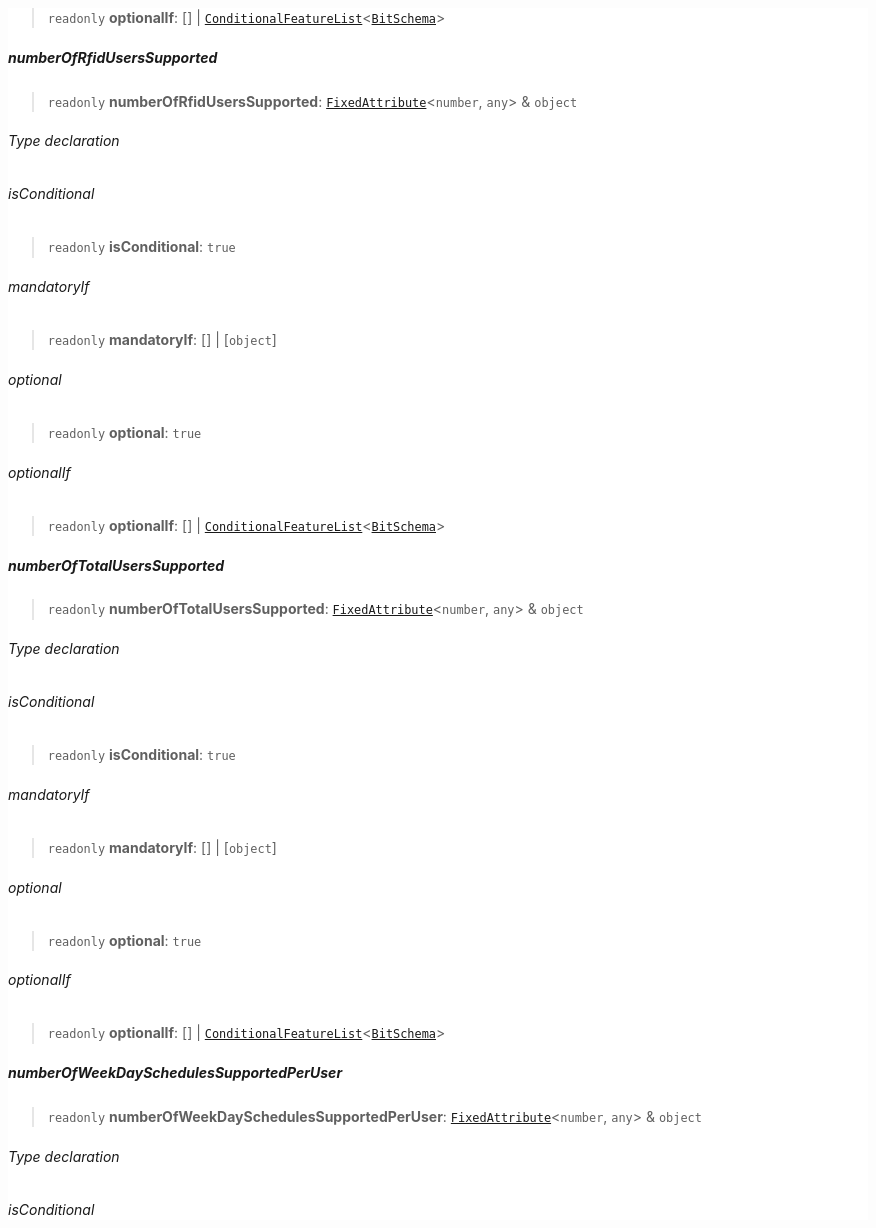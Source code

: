 > `readonly` **optionalIf**: [] \| [`ConditionalFeatureList`](../../../README.md#conditionalfeaturelistf)\<[`BitSchema`](../../../../schema/README.md#bitschema)\>

##### numberOfRfidUsersSupported

> `readonly` **numberOfRfidUsersSupported**: [`FixedAttribute`](../../../interfaces/FixedAttribute.md)\<`number`, `any`\> & `object`

###### Type declaration

###### isConditional

> `readonly` **isConditional**: `true`

###### mandatoryIf

> `readonly` **mandatoryIf**: [] \| [`object`]

###### optional

> `readonly` **optional**: `true`

###### optionalIf

> `readonly` **optionalIf**: [] \| [`ConditionalFeatureList`](../../../README.md#conditionalfeaturelistf)\<[`BitSchema`](../../../../schema/README.md#bitschema)\>

##### numberOfTotalUsersSupported

> `readonly` **numberOfTotalUsersSupported**: [`FixedAttribute`](../../../interfaces/FixedAttribute.md)\<`number`, `any`\> & `object`

###### Type declaration

###### isConditional

> `readonly` **isConditional**: `true`

###### mandatoryIf

> `readonly` **mandatoryIf**: [] \| [`object`]

###### optional

> `readonly` **optional**: `true`

###### optionalIf

> `readonly` **optionalIf**: [] \| [`ConditionalFeatureList`](../../../README.md#conditionalfeaturelistf)\<[`BitSchema`](../../../../schema/README.md#bitschema)\>

##### numberOfWeekDaySchedulesSupportedPerUser

> `readonly` **numberOfWeekDaySchedulesSupportedPerUser**: [`FixedAttribute`](../../../interfaces/FixedAttribute.md)\<`number`, `any`\> & `object`

###### Type declaration

###### isConditional
